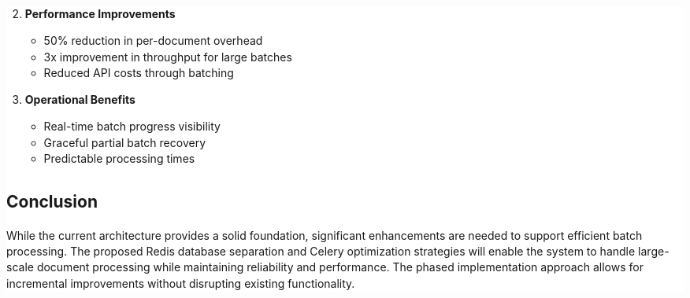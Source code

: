 2. **Performance Improvements**
   - 50% reduction in per-document overhead
   - 3x improvement in throughput for large batches
   - Reduced API costs through batching

3. **Operational Benefits**
   - Real-time batch progress visibility
   - Graceful partial batch recovery
   - Predictable processing times

## Conclusion

While the current architecture provides a solid foundation, significant enhancements are needed to support efficient batch processing. The proposed Redis database separation and Celery optimization strategies will enable the system to handle large-scale document processing while maintaining reliability and performance. The phased implementation approach allows for incremental improvements without disrupting existing functionality.